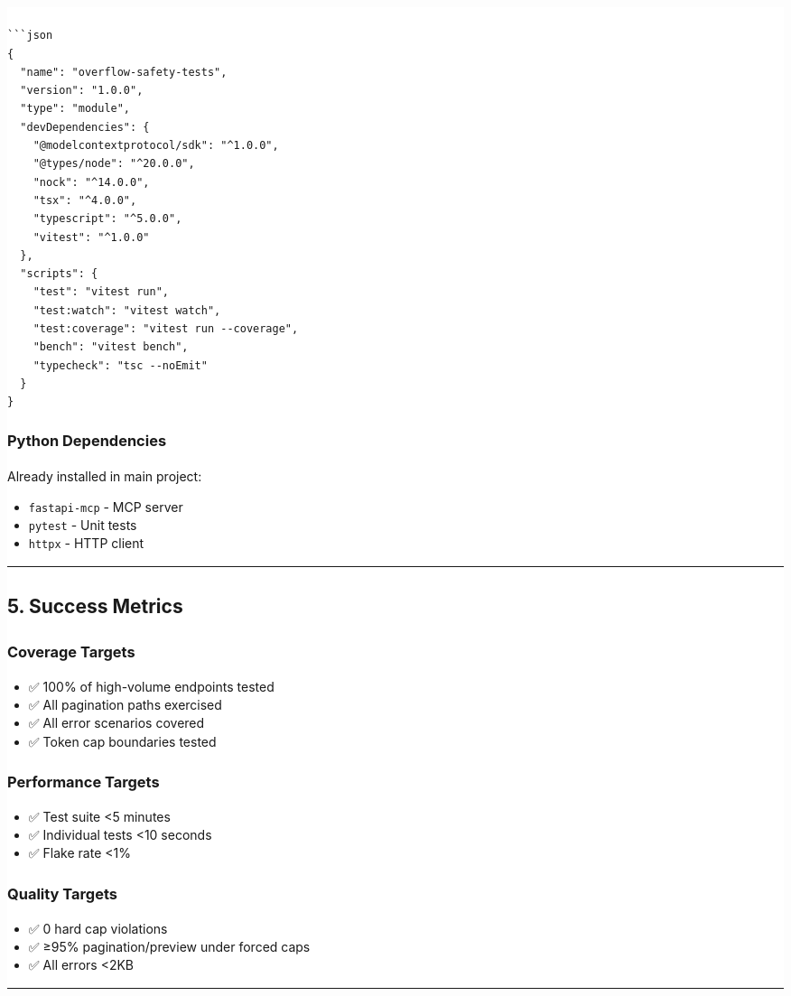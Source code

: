 ```

```json
{
  "name": "overflow-safety-tests",
  "version": "1.0.0",
  "type": "module",
  "devDependencies": {
    "@modelcontextprotocol/sdk": "^1.0.0",
    "@types/node": "^20.0.0",
    "nock": "^14.0.0",
    "tsx": "^4.0.0",
    "typescript": "^5.0.0",
    "vitest": "^1.0.0"
  },
  "scripts": {
    "test": "vitest run",
    "test:watch": "vitest watch",
    "test:coverage": "vitest run --coverage",
    "bench": "vitest bench",
    "typecheck": "tsc --noEmit"
  }
}
```

### Python Dependencies

Already installed in main project:
- `fastapi-mcp` - MCP server
- `pytest` - Unit tests
- `httpx` - HTTP client

---

## 5. Success Metrics

### Coverage Targets

- ✅ 100% of high-volume endpoints tested
- ✅ All pagination paths exercised
- ✅ All error scenarios covered
- ✅ Token cap boundaries tested

### Performance Targets

- ✅ Test suite <5 minutes
- ✅ Individual tests <10 seconds
- ✅ Flake rate <1%

### Quality Targets

- ✅ 0 hard cap violations
- ✅ ≥95% pagination/preview under forced caps
- ✅ All errors <2KB

---